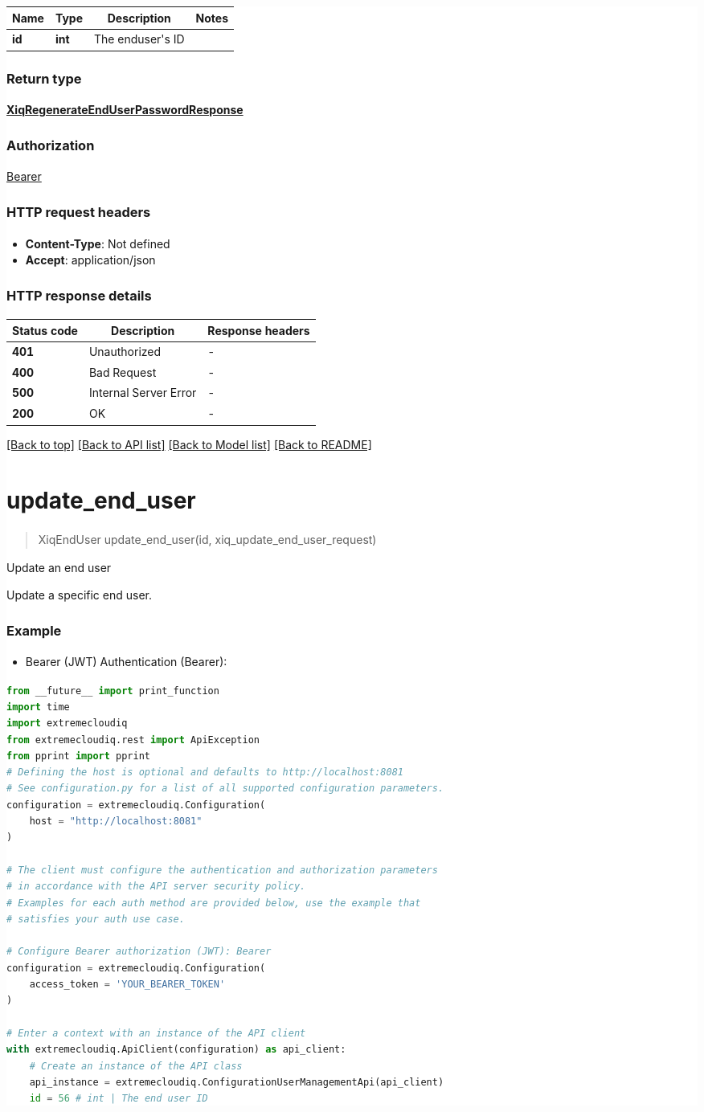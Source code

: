 Name | Type | Description  | Notes
------------- | ------------- | ------------- | -------------
 **id** | **int**| The enduser&#39;s ID | 

### Return type

[**XiqRegenerateEndUserPasswordResponse**](XiqRegenerateEndUserPasswordResponse.md)

### Authorization

[Bearer](../README.md#Bearer)

### HTTP request headers

 - **Content-Type**: Not defined
 - **Accept**: application/json

### HTTP response details
| Status code | Description | Response headers |
|-------------|-------------|------------------|
**401** | Unauthorized |  -  |
**400** | Bad Request |  -  |
**500** | Internal Server Error |  -  |
**200** | OK |  -  |

[[Back to top]](#) [[Back to API list]](../README.md#documentation-for-api-endpoints) [[Back to Model list]](../README.md#documentation-for-models) [[Back to README]](../README.md)

# **update_end_user**
> XiqEndUser update_end_user(id, xiq_update_end_user_request)

Update an end user

Update a specific end user.

### Example

* Bearer (JWT) Authentication (Bearer):
```python
from __future__ import print_function
import time
import extremecloudiq
from extremecloudiq.rest import ApiException
from pprint import pprint
# Defining the host is optional and defaults to http://localhost:8081
# See configuration.py for a list of all supported configuration parameters.
configuration = extremecloudiq.Configuration(
    host = "http://localhost:8081"
)

# The client must configure the authentication and authorization parameters
# in accordance with the API server security policy.
# Examples for each auth method are provided below, use the example that
# satisfies your auth use case.

# Configure Bearer authorization (JWT): Bearer
configuration = extremecloudiq.Configuration(
    access_token = 'YOUR_BEARER_TOKEN'
)

# Enter a context with an instance of the API client
with extremecloudiq.ApiClient(configuration) as api_client:
    # Create an instance of the API class
    api_instance = extremecloudiq.ConfigurationUserManagementApi(api_client)
    id = 56 # int | The end user ID
```